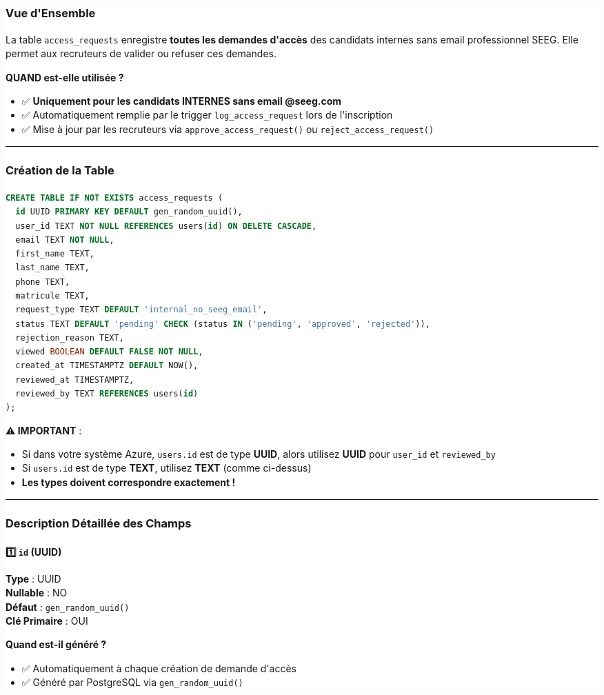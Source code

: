 ### Vue d'Ensemble

La table `access_requests` enregistre **toutes les demandes d'accès** des candidats internes sans email professionnel SEEG. Elle permet aux recruteurs de valider ou refuser ces demandes.

**QUAND est-elle utilisée ?**
- ✅ **Uniquement pour les candidats INTERNES sans email @seeg.com**
- ✅ Automatiquement remplie par le trigger `log_access_request` lors de l'inscription
- ✅ Mise à jour par les recruteurs via `approve_access_request()` ou `reject_access_request()`

---

### Création de la Table

```sql
CREATE TABLE IF NOT EXISTS access_requests (
  id UUID PRIMARY KEY DEFAULT gen_random_uuid(),
  user_id TEXT NOT NULL REFERENCES users(id) ON DELETE CASCADE,
  email TEXT NOT NULL,
  first_name TEXT,
  last_name TEXT,
  phone TEXT,
  matricule TEXT,
  request_type TEXT DEFAULT 'internal_no_seeg_email',
  status TEXT DEFAULT 'pending' CHECK (status IN ('pending', 'approved', 'rejected')),
  rejection_reason TEXT,
  viewed BOOLEAN DEFAULT FALSE NOT NULL,
  created_at TIMESTAMPTZ DEFAULT NOW(),
  reviewed_at TIMESTAMPTZ,
  reviewed_by TEXT REFERENCES users(id)
);
```

**⚠️ IMPORTANT** : 
- Si dans votre système Azure, `users.id` est de type **UUID**, alors utilisez **UUID** pour `user_id` et `reviewed_by`
- Si `users.id` est de type **TEXT**, utilisez **TEXT** (comme ci-dessus)
- **Les types doivent correspondre exactement !**

---

### Description Détaillée des Champs

#### 1️⃣ `id` (UUID)

**Type** : UUID  
**Nullable** : NO  
**Défaut** : `gen_random_uuid()`  
**Clé Primaire** : OUI

**Quand est-il généré ?**
- ✅ Automatiquement à chaque création de demande d'accès
- ✅ Généré par PostgreSQL via `gen_random_uuid()`
